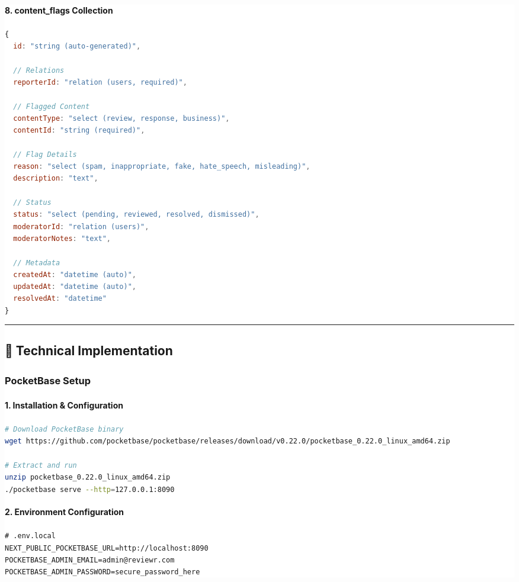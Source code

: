 #### 8. **content_flags** Collection
```javascript
{
  id: "string (auto-generated)",
  
  // Relations
  reporterId: "relation (users, required)",
  
  // Flagged Content
  contentType: "select (review, response, business)",
  contentId: "string (required)",
  
  // Flag Details
  reason: "select (spam, inappropriate, fake, hate_speech, misleading)",
  description: "text",
  
  // Status
  status: "select (pending, reviewed, resolved, dismissed)",
  moderatorId: "relation (users)",
  moderatorNotes: "text",
  
  // Metadata
  createdAt: "datetime (auto)",
  updatedAt: "datetime (auto)",
  resolvedAt: "datetime"
}
```

---

## 🔧 Technical Implementation

### PocketBase Setup

#### 1. **Installation & Configuration**
```bash
# Download PocketBase binary
wget https://github.com/pocketbase/pocketbase/releases/download/v0.22.0/pocketbase_0.22.0_linux_amd64.zip

# Extract and run
unzip pocketbase_0.22.0_linux_amd64.zip
./pocketbase serve --http=127.0.0.1:8090
```

#### 2. **Environment Configuration**
```env
# .env.local
NEXT_PUBLIC_POCKETBASE_URL=http://localhost:8090
POCKETBASE_ADMIN_EMAIL=admin@reviewr.com
POCKETBASE_ADMIN_PASSWORD=secure_password_here
```
